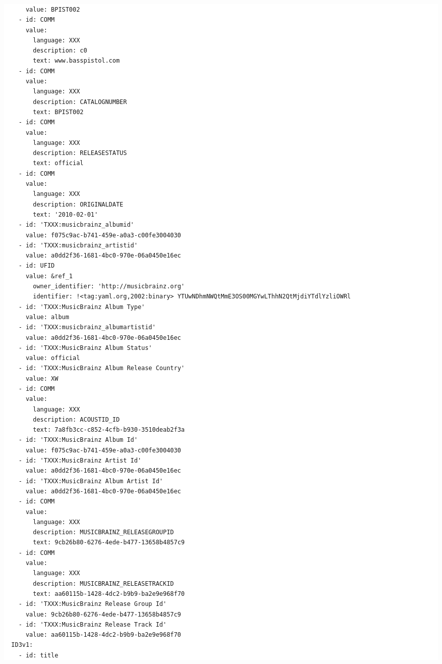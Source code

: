           value: BPIST002
        - id: COMM
          value:
            language: XXX
            description: c0
            text: www.basspistol.com
        - id: COMM
          value:
            language: XXX
            description: CATALOGNUMBER
            text: BPIST002
        - id: COMM
          value:
            language: XXX
            description: RELEASESTATUS
            text: official
        - id: COMM
          value:
            language: XXX
            description: ORIGINALDATE
            text: '2010-02-01'
        - id: 'TXXX:musicbrainz_albumid'
          value: f075c9ac-b741-459e-a0a3-c00fe3004030
        - id: 'TXXX:musicbrainz_artistid'
          value: a0dd2f36-1681-4bc0-970e-06a0450e16ec
        - id: UFID
          value: &ref_1
            owner_identifier: 'http://musicbrainz.org'
            identifier: !<tag:yaml.org,2002:binary> YTUwNDhmNWQtMmE3OS00MGYwLThhN2QtMjdiYTdlYzliOWRl
        - id: 'TXXX:MusicBrainz Album Type'
          value: album
        - id: 'TXXX:musicbrainz_albumartistid'
          value: a0dd2f36-1681-4bc0-970e-06a0450e16ec
        - id: 'TXXX:MusicBrainz Album Status'
          value: official
        - id: 'TXXX:MusicBrainz Album Release Country'
          value: XW
        - id: COMM
          value:
            language: XXX
            description: ACOUSTID_ID
            text: 7a8fb3cc-c852-4cfb-b930-3510deab2f3a
        - id: 'TXXX:MusicBrainz Album Id'
          value: f075c9ac-b741-459e-a0a3-c00fe3004030
        - id: 'TXXX:MusicBrainz Artist Id'
          value: a0dd2f36-1681-4bc0-970e-06a0450e16ec
        - id: 'TXXX:MusicBrainz Album Artist Id'
          value: a0dd2f36-1681-4bc0-970e-06a0450e16ec
        - id: COMM
          value:
            language: XXX
            description: MUSICBRAINZ_RELEASEGROUPID
            text: 9cb26b80-6276-4ede-b477-13658b4857c9
        - id: COMM
          value:
            language: XXX
            description: MUSICBRAINZ_RELEASETRACKID
            text: aa60115b-1428-4dc2-b9b9-ba2e9e968f70
        - id: 'TXXX:MusicBrainz Release Group Id'
          value: 9cb26b80-6276-4ede-b477-13658b4857c9
        - id: 'TXXX:MusicBrainz Release Track Id'
          value: aa60115b-1428-4dc2-b9b9-ba2e9e968f70
      ID3v1:
        - id: title